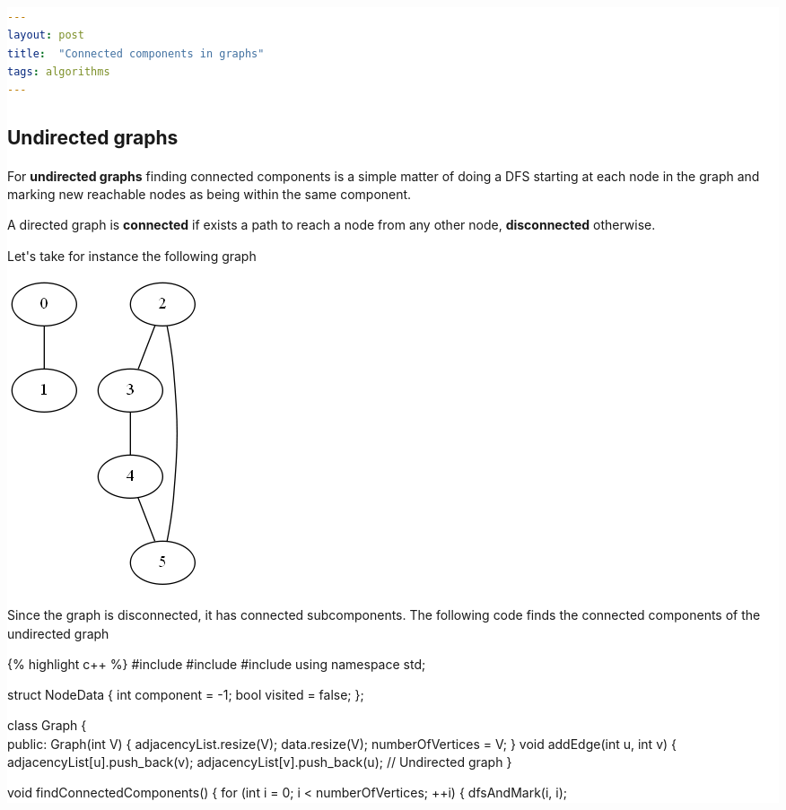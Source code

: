 ```yaml
---
layout: post
title:  "Connected components in graphs"
tags: algorithms
---
```


Undirected graphs
-----------------

For **undirected graphs** finding connected components is a simple matter of doing a DFS starting at each node in the graph and marking new reachable nodes as being within the same component. 

A directed graph is **connected** if exists a path to reach a node from any other node, **disconnected** otherwise.

Let's take for instance the following graph

![image](/images/posts/connectedcomponents1.png)

Since the graph is disconnected, it has connected subcomponents. The following code finds the connected components of the undirected graph

{% highlight c++ %}
#include <iostream>
#include <list>
#include <vector>
using namespace std;

struct NodeData {
  int component = -1;
  bool visited = false;
};

class Graph {  
public:
  Graph(int V) {
    adjacencyList.resize(V);
    data.resize(V);
    numberOfVertices = V;
  }
  void addEdge(int u, int v) {
    adjacencyList[u].push_back(v);
    adjacencyList[v].push_back(u); // Undirected graph
  }

  void findConnectedComponents() {
    for (int i = 0; i < numberOfVertices; ++i) {
      dfsAndMark(i, i);